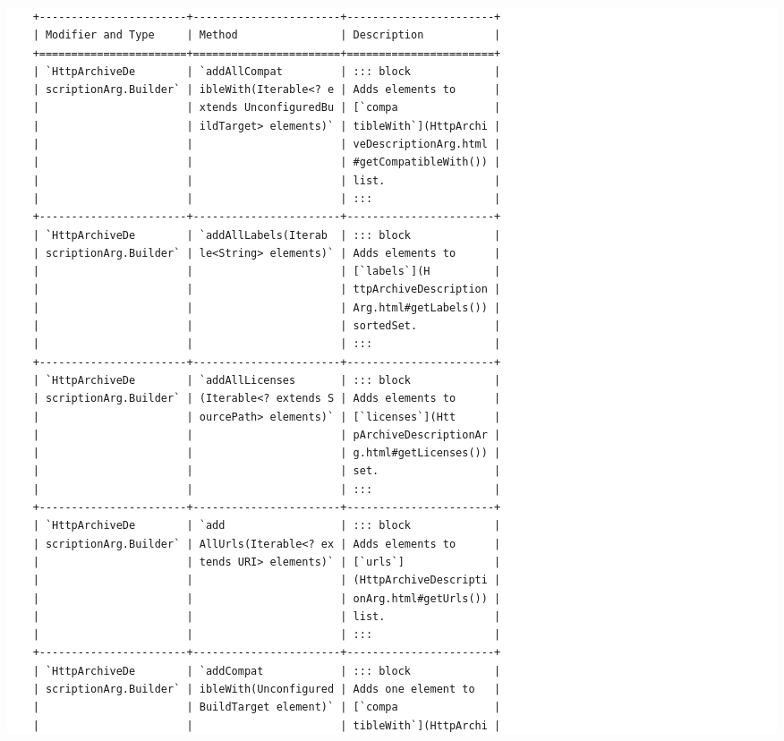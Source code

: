         +-----------------------+-----------------------+-----------------------+
        | Modifier and Type     | Method                | Description           |
        +=======================+=======================+=======================+
        | `HttpArchiveDe        | `addAllCompat         | ::: block             |
        | scriptionArg.Builder` | ibleWith​(Iterable<? e | Adds elements to      |
        |                       | xtends UnconfiguredBu | [`compa               |
        |                       | ildTarget> elements)` | tibleWith`](HttpArchi |
        |                       |                       | veDescriptionArg.html |
        |                       |                       | #getCompatibleWith()) |
        |                       |                       | list.                 |
        |                       |                       | :::                   |
        +-----------------------+-----------------------+-----------------------+
        | `HttpArchiveDe        | `addAllLabels​(Iterab  | ::: block             |
        | scriptionArg.Builder` | le<String> elements)` | Adds elements to      |
        |                       |                       | [`labels`](H          |
        |                       |                       | ttpArchiveDescription |
        |                       |                       | Arg.html#getLabels()) |
        |                       |                       | sortedSet.            |
        |                       |                       | :::                   |
        +-----------------------+-----------------------+-----------------------+
        | `HttpArchiveDe        | `addAllLicenses       | ::: block             |
        | scriptionArg.Builder` | ​(Iterable<? extends S | Adds elements to      |
        |                       | ourcePath> elements)` | [`licenses`](Htt      |
        |                       |                       | pArchiveDescriptionAr |
        |                       |                       | g.html#getLicenses()) |
        |                       |                       | set.                  |
        |                       |                       | :::                   |
        +-----------------------+-----------------------+-----------------------+
        | `HttpArchiveDe        | `add                  | ::: block             |
        | scriptionArg.Builder` | AllUrls​(Iterable<? ex | Adds elements to      |
        |                       | tends URI> elements)` | [`urls`]              |
        |                       |                       | (HttpArchiveDescripti |
        |                       |                       | onArg.html#getUrls()) |
        |                       |                       | list.                 |
        |                       |                       | :::                   |
        +-----------------------+-----------------------+-----------------------+
        | `HttpArchiveDe        | `addCompat            | ::: block             |
        | scriptionArg.Builder` | ibleWith​(Unconfigured | Adds one element to   |
        |                       | BuildTarget element)` | [`compa               |
        |                       |                       | tibleWith`](HttpArchi |